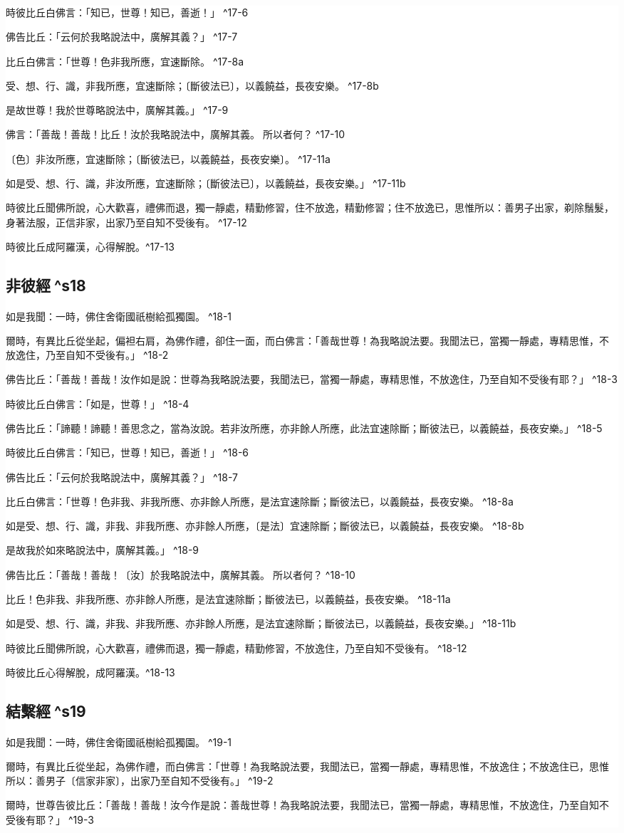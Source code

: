 時彼比丘白佛言：「知已，世尊！知已，善逝！」 ^17-6

佛告比丘：「云何於我略說法中，廣解其義？」 ^17-7

比丘白佛言：「世尊！色非我所應，宜速斷除。 ^17-8a

受、想、行、識，非我所應，宜速斷除；〔斷彼法已〕，以義饒益，長夜安樂。 ^17-8b

是故世尊！我於世尊略說法中，廣解其義。」 ^17-9

佛言：「善哉！善哉！比丘！汝於我略說法中，廣解其義。
所以者何？ ^17-10

〔色〕非汝所應，宜速斷除；〔斷彼法已，以義饒益，長夜安樂〕。 ^17-11a

如是受、想、行、識，非汝所應，宜速斷除；〔斷彼法已〕，以義饒益，長夜安樂。」 ^17-11b

時彼比丘聞佛所說，心大歡喜，禮佛而退，獨一靜處，精勤修習，住不放逸，精勤修習；住不放逸已，思惟所以：善男子出家，剃除鬚髮，身著法服，正信非家，出家乃至自知不受後有。 ^17-12

時彼比丘成阿羅漢，心得解脫。^17-13

## 非彼經 ^s18

如是我聞：一時，佛住舍衛國祇樹給孤獨園。 ^18-1

爾時，有異比丘從坐起，偏袒右肩，為佛作禮，卻住一面，而白佛言：「善哉世尊！為我略說法要。我聞法已，當獨一靜處，專精思惟，不放逸住，乃至自知不受後有。」 ^18-2

佛告比丘：「善哉！善哉！汝作如是說：世尊為我略說法要，我聞法已，當獨一靜處，專精思惟，不放逸住，乃至自知不受後有耶？」 ^18-3

時彼比丘白佛言：「如是，世尊！」 ^18-4

佛告比丘：「諦聽！諦聽！善思念之，當為汝說。若非汝所應，亦非餘人所應，此法宜速除斷；斷彼法已，以義饒益，長夜安樂。」 ^18-5

時彼比丘白佛言：「知已，世尊！知已，善逝！」 ^18-6

佛告比丘：「云何於我略說法中，廣解其義？」 ^18-7

比丘白佛言：「世尊！色非我、非我所應、亦非餘人所應，是法宜速除斷；斷彼法已，以義饒益，長夜安樂。 ^18-8a

如是受、想、行、識，非我、非我所應、亦非餘人所應，〔是法〕宜速除斷；斷彼法已，以義饒益，長夜安樂。 ^18-8b

是故我於如來略說法中，廣解其義。」 ^18-9

佛告比丘：「善哉！善哉！〔汝〕於我略說法中，廣解其義。
所以者何？ ^18-10

比丘！色非我、非我所應、亦非餘人所應，是法宜速除斷；斷彼法已，以義饒益，長夜安樂。 ^18-11a

如是受、想、行、識，非我、非我所應、亦非餘人所應，是法宜速除斷；斷彼法已，以義饒益，長夜安樂。」 ^18-11b

時彼比丘聞佛所說，心大歡喜，禮佛而退，獨一靜處，精勤修習，不放逸住，乃至自知不受後有。 ^18-12

時彼比丘心得解脫，成阿羅漢。^18-13

## 結繫經 ^s19

如是我聞：一時，佛住舍衛國祇樹給孤獨園。 ^19-1

爾時，有異比丘從坐起，為佛作禮，而白佛言：「世尊！為我略說法要，我聞法已，當獨一靜處，專精思惟，不放逸住；不放逸住已，思惟所以：善男子〔信家非家〕，出家乃至自知不受後有。」 ^19-2

爾時，世尊告彼比丘：「善哉！善哉！汝今作是說：善哉世尊！為我略說法要，我聞法已，當獨一靜處，專精思惟，不放逸住，乃至自知不受後有耶？」 ^19-3
